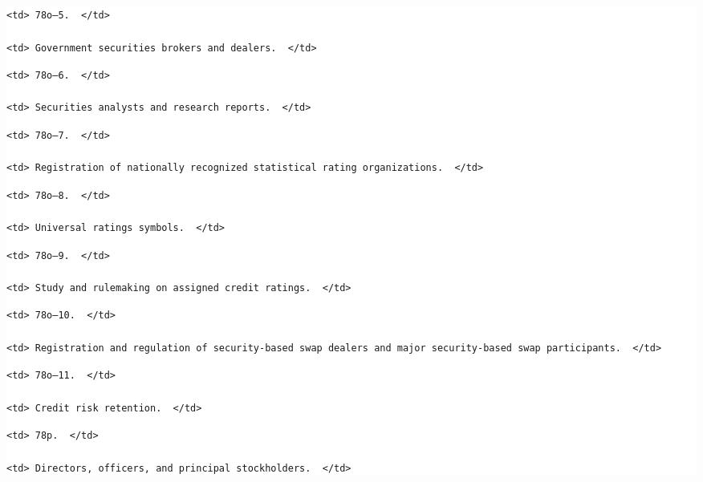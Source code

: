     <td> 78o–5.  </td>

    <td> Government securities brokers and dealers.  </td>

  </tr>

  <tr>

    <td> 78o–6.  </td>

    <td> Securities analysts and research reports.  </td>

  </tr>

  <tr>

    <td> 78o–7.  </td>

    <td> Registration of nationally recognized statistical rating organizations.  </td>

  </tr>

  <tr>

    <td> 78o–8.  </td>

    <td> Universal ratings symbols.  </td>

  </tr>

  <tr>

    <td> 78o–9.  </td>

    <td> Study and rulemaking on assigned credit ratings.  </td>

  </tr>

  <tr>

    <td> 78o–10.  </td>

    <td> Registration and regulation of security-based swap dealers and major security-based swap participants.  </td>

  </tr>

  <tr>

    <td> 78o–11.  </td>

    <td> Credit risk retention.  </td>

  </tr>

  <tr>

    <td> 78p.  </td>

    <td> Directors, officers, and principal stockholders.  </td>

  </tr>

  <tr>
